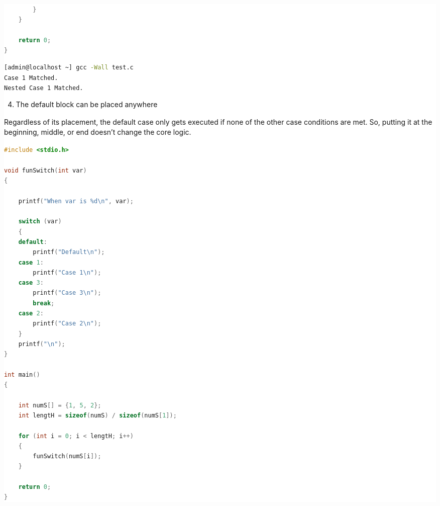 ```c
        }
    }

    return 0;
}
```

```bash
[admin@localhost ~] gcc -Wall test.c
Case 1 Matched.
Nested Case 1 Matched.
```

4. The default block can be placed anywhere

Regardless of its placement, the default case only gets executed if none of the other case conditions are met. So, putting it at the beginning, middle, or end doesn’t change the core logic.

```c
#include <stdio.h>

void funSwitch(int var)
{

    printf("When var is %d\n", var);

    switch (var)
    {
    default:
        printf("Default\n");
    case 1:
        printf("Case 1\n");
    case 3:
        printf("Case 3\n");
        break;
    case 2:
        printf("Case 2\n");
    }
    printf("\n");
}

int main()
{

    int numS[] = {1, 5, 2};
    int lengtH = sizeof(numS) / sizeof(numS[1]);

    for (int i = 0; i < lengtH; i++)
    {
        funSwitch(numS[i]);
    }

    return 0;
}
```
